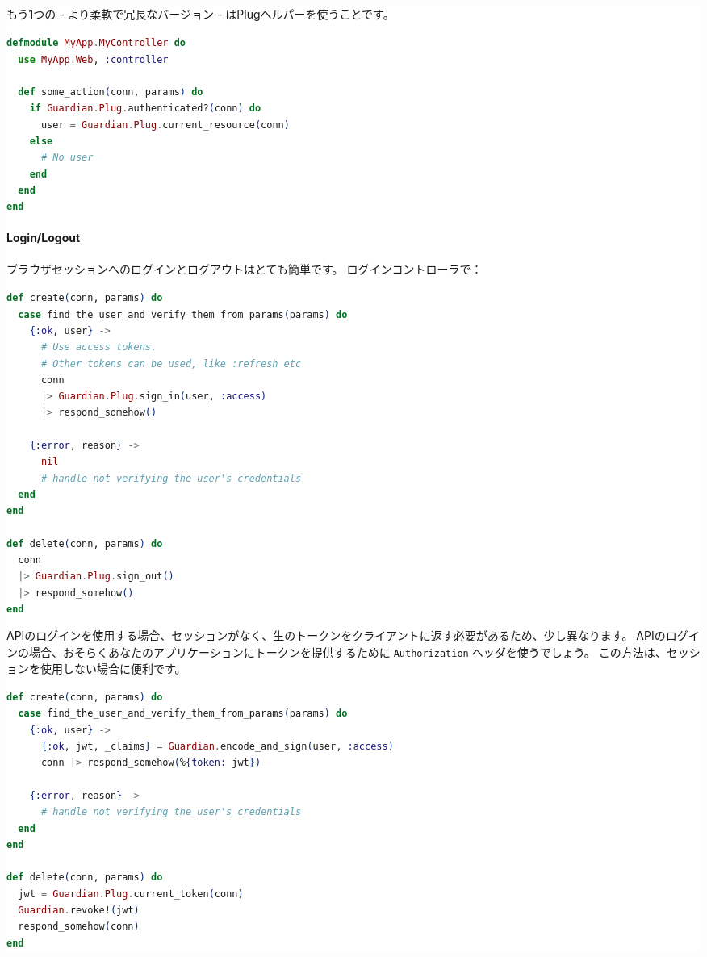 もう1つの - より柔軟で冗長なバージョン - はPlugヘルパーを使うことです。

```elixir
defmodule MyApp.MyController do
  use MyApp.Web, :controller

  def some_action(conn, params) do
    if Guardian.Plug.authenticated?(conn) do
      user = Guardian.Plug.current_resource(conn)
    else
      # No user
    end
  end
end
```

#### Login/Logout

ブラウザセッションへのログインとログアウトはとても簡単です。
ログインコントローラで：

```elixir
def create(conn, params) do
  case find_the_user_and_verify_them_from_params(params) do
    {:ok, user} ->
      # Use access tokens.
      # Other tokens can be used, like :refresh etc
      conn
      |> Guardian.Plug.sign_in(user, :access)
      |> respond_somehow()

    {:error, reason} ->
      nil
      # handle not verifying the user's credentials
  end
end

def delete(conn, params) do
  conn
  |> Guardian.Plug.sign_out()
  |> respond_somehow()
end
```

APIのログインを使用する場合、セッションがなく、生のトークンをクライアントに返す必要があるため、少し異なります。
APIのログインの場合、おそらくあなたのアプリケーションにトークンを提供するために `Authorization` ヘッダを使うでしょう。
この方法は、セッションを使用しない場合に便利です。

```elixir
def create(conn, params) do
  case find_the_user_and_verify_them_from_params(params) do
    {:ok, user} ->
      {:ok, jwt, _claims} = Guardian.encode_and_sign(user, :access)
      conn |> respond_somehow(%{token: jwt})

    {:error, reason} ->
      # handle not verifying the user's credentials
  end
end

def delete(conn, params) do
  jwt = Guardian.Plug.current_token(conn)
  Guardian.revoke!(jwt)
  respond_somehow(conn)
end
```
